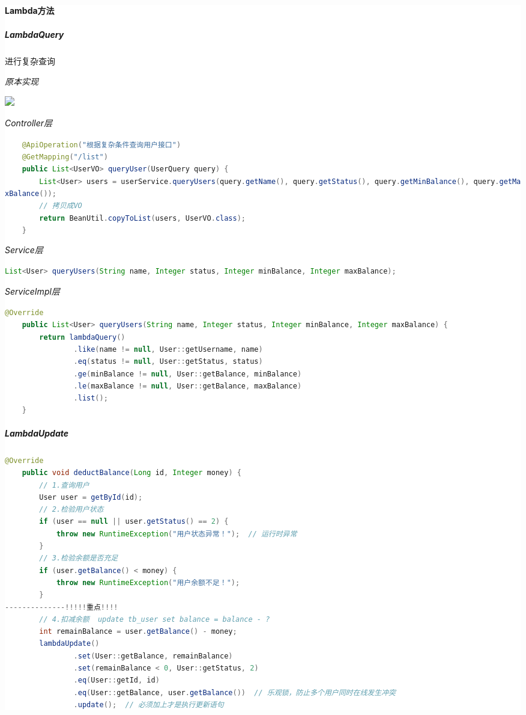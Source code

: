 #### Lambda方法

##### LambdaQuery

进行复杂查询

*原本实现*

![](https://happlay-docs.oss-cn-beijing.aliyuncs.com/docs/Snipaste_2024-03-28_23-06-00.png)

*Controller层*

```java
    @ApiOperation("根据复杂条件查询用户接口")
    @GetMapping("/list")
    public List<UserVO> queryUser(UserQuery query) {
        List<User> users = userService.queryUsers(query.getName(), query.getStatus(), query.getMinBalance(), query.getMaxBalance());
        // 拷贝成VO
        return BeanUtil.copyToList(users, UserVO.class);
    }
```

*Service层*

```java
List<User> queryUsers(String name, Integer status, Integer minBalance, Integer maxBalance);
```

*ServiceImpl层*

```java
@Override
    public List<User> queryUsers(String name, Integer status, Integer minBalance, Integer maxBalance) {
        return lambdaQuery()
                .like(name != null, User::getUsername, name)
                .eq(status != null, User::getStatus, status)
                .ge(minBalance != null, User::getBalance, minBalance)
                .le(maxBalance != null, User::getBalance, maxBalance)
                .list();
    }
```

##### LambdaUpdate

```java
@Override
    public void deductBalance(Long id, Integer money) {
        // 1.查询用户
        User user = getById(id);
        // 2.检验用户状态
        if (user == null || user.getStatus() == 2) {
            throw new RuntimeException("用户状态异常！");  // 运行时异常
        }
        // 3.检验余额是否充足
        if (user.getBalance() < money) {
            throw new RuntimeException("用户余额不足！");
        }
--------------!!!!!重点!!!!
        // 4.扣减余额  update tb_user set balance = balance - ?
        int remainBalance = user.getBalance() - money;
        lambdaUpdate()
                .set(User::getBalance, remainBalance)
                .set(remainBalance < 0, User::getStatus, 2)
                .eq(User::getId, id)
                .eq(User::getBalance, user.getBalance())  // 乐观锁，防止多个用户同时在线发生冲突
                .update();  // 必须加上才是执行更新语句

```